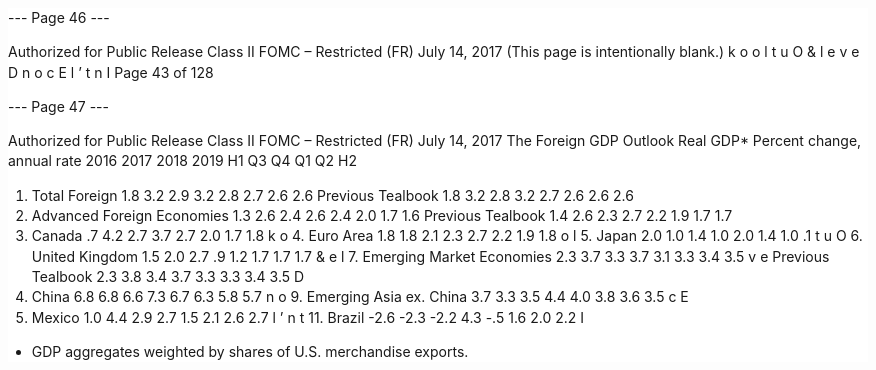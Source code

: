 --- Page 46 ---

Authorized for Public Release
Class II FOMC – Restricted (FR) July 14, 2017
(This page is intentionally blank.)
k
o
o
l
t
u
O
&
l
e
v
e
D
n
o
c
E
l
’
t
n
I
Page 43 of 128

--- Page 47 ---

Authorized for Public Release
Class II FOMC – Restricted (FR) July 14, 2017
The Foreign GDP Outlook
Real GDP* Percent change, annual rate
2016 2017 2018 2019
H1 Q3 Q4 Q1 Q2 H2
1. Total Foreign 1.8 3.2 2.9 3.2 2.8 2.7 2.6 2.6
Previous Tealbook 1.8 3.2 2.8 3.2 2.7 2.6 2.6 2.6
2. Advanced Foreign Economies 1.3 2.6 2.4 2.6 2.4 2.0 1.7 1.6
Previous Tealbook 1.4 2.6 2.3 2.7 2.2 1.9 1.7 1.7
3. Canada .7 4.2 2.7 3.7 2.7 2.0 1.7 1.8
k
o 4. Euro Area 1.8 1.8 2.1 2.3 2.7 2.2 1.9 1.8
o
l 5. Japan 2.0 1.0 1.4 1.0 2.0 1.4 1.0 .1
t
u
O 6. United Kingdom 1.5 2.0 2.7 .9 1.2 1.7 1.7 1.7
&
e l 7. Emerging Market Economies 2.3 3.7 3.3 3.7 3.1 3.3 3.4 3.5
v
e Previous Tealbook 2.3 3.8 3.4 3.7 3.3 3.3 3.4 3.5
D
8. China 6.8 6.8 6.6 7.3 6.7 6.3 5.8 5.7
n
o 9. Emerging Asia ex. China 3.7 3.3 3.5 4.4 4.0 3.8 3.6 3.5
c
E
10. Mexico 1.0 4.4 2.9 2.7 1.5 2.1 2.6 2.7
l
’
n t 11. Brazil -2.6 -2.3 -2.2 4.3 -.5 1.6 2.0 2.2
I
* GDP aggregates weighted by shares of U.S. merchandise exports.